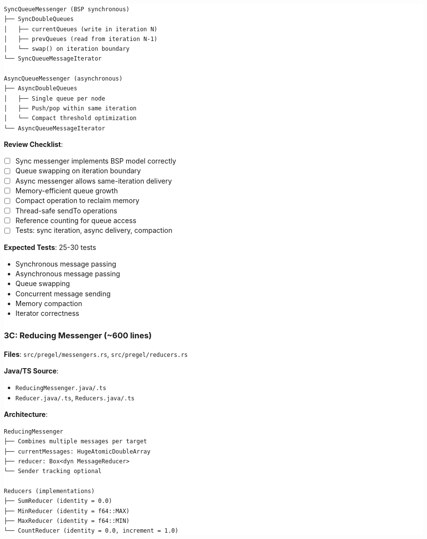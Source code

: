```
SyncQueueMessenger (BSP synchronous)
├── SyncDoubleQueues
│   ├── currentQueues (write in iteration N)
│   ├── prevQueues (read from iteration N-1)
│   └── swap() on iteration boundary
└── SyncQueueMessageIterator

AsyncQueueMessenger (asynchronous)
├── AsyncDoubleQueues
│   ├── Single queue per node
│   ├── Push/pop within same iteration
│   └── Compact threshold optimization
└── AsyncQueueMessageIterator
```

**Review Checklist**:

- [ ] Sync messenger implements BSP model correctly
- [ ] Queue swapping on iteration boundary
- [ ] Async messenger allows same-iteration delivery
- [ ] Memory-efficient queue growth
- [ ] Compact operation to reclaim memory
- [ ] Thread-safe sendTo operations
- [ ] Reference counting for queue access
- [ ] Tests: sync iteration, async delivery, compaction

**Expected Tests**: 25-30 tests

- Synchronous message passing
- Asynchronous message passing
- Queue swapping
- Concurrent message sending
- Memory compaction
- Iterator correctness

### 3C: Reducing Messenger (~600 lines)

**Files**: `src/pregel/messengers.rs`, `src/pregel/reducers.rs`

**Java/TS Source**:

- `ReducingMessenger.java/.ts`
- `Reducer.java/.ts`, `Reducers.java/.ts`

**Architecture**:

```
ReducingMessenger
├── Combines multiple messages per target
├── currentMessages: HugeAtomicDoubleArray
├── reducer: Box<dyn MessageReducer>
└── Sender tracking optional

Reducers (implementations)
├── SumReducer (identity = 0.0)
├── MinReducer (identity = f64::MAX)
├── MaxReducer (identity = f64::MIN)
└── CountReducer (identity = 0.0, increment = 1.0)
```
